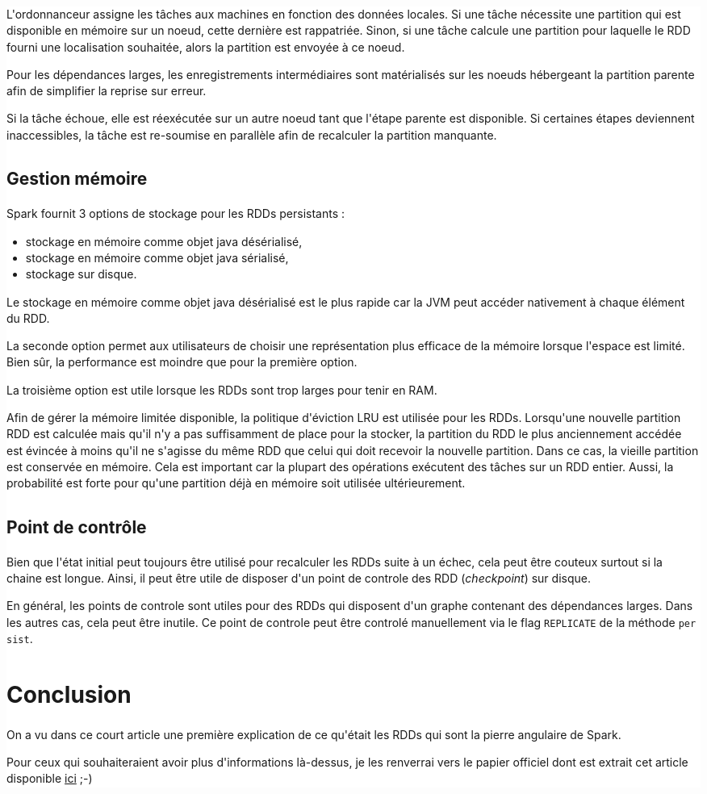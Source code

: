 L'ordonnanceur assigne les tâches aux machines en fonction des données locales. Si une tâche nécessite une partition qui est disponible en mémoire sur un noeud, cette dernière est rappatriée. Sinon, si une tâche calcule une partition pour laquelle le RDD fourni une localisation souhaitée, alors la partition est envoyée à ce noeud.

Pour les dépendances larges, les enregistrements intermédiaires sont matérialisés sur les noeuds hébergeant la partition parente afin de simplifier la reprise sur erreur.

Si la tâche échoue, elle est réexécutée sur un autre noeud tant que l'étape parente est disponible. Si certaines étapes deviennent inaccessibles, la tâche est re-soumise en parallèle afin de recalculer la partition manquante.

## Gestion mémoire

Spark fournit 3 options de stockage pour les RDDs persistants :

- stockage en mémoire comme objet java désérialisé,
- stockage en mémoire comme objet java sérialisé,
- stockage sur disque.

Le stockage en mémoire comme objet java désérialisé est le plus rapide car la JVM peut accéder nativement à chaque élément du RDD.

La seconde option permet aux utilisateurs de choisir une représentation plus efficace de la mémoire lorsque l'espace est limité. Bien sûr, la performance est moindre que pour la première option.

La troisième option est utile lorsque les RDDs sont trop larges pour tenir en RAM.

Afin de gérer la mémoire limitée disponible, la politique d'éviction LRU est utilisée pour les RDDs. Lorsqu'une nouvelle partition RDD est calculée mais qu'il n'y a pas suffisamment de place pour la stocker, la partition du RDD le plus anciennement accédée est évincée à moins qu'il ne s'agisse du même RDD que celui qui doit recevoir la nouvelle partition. Dans ce cas, la vieille partition est conservée en mémoire. Cela est important car la plupart des opérations exécutent des tâches sur un RDD entier. Aussi, la probabilité est forte pour qu'une partition déjà en mémoire soit utilisée ultérieurement.

## Point de contrôle

Bien que l'état initial peut toujours être utilisé pour recalculer les RDDs suite à un échec, cela peut être couteux surtout si la chaine est longue. Ainsi, il peut être utile de disposer d'un point de controle des RDD (_checkpoint_) sur disque.

En général, les points de controle sont utiles pour des RDDs qui disposent d'un graphe contenant des dépendances larges. Dans les autres cas, cela peut être inutile. Ce point de controle peut être controlé manuellement via le flag `REPLICATE` de la méthode `persist`.

# Conclusion

On a vu dans ce court article une première explication de ce qu'était les RDDs qui sont la pierre angulaire de Spark. 

Pour ceux qui souhaiteraient avoir plus d'informations là-dessus, je les renverrai vers le papier officiel dont est extrait cet article disponible [ici](https://www.usenix.org/system/files/conference/nsdi12/nsdi12-final138.pdf) ;-)

